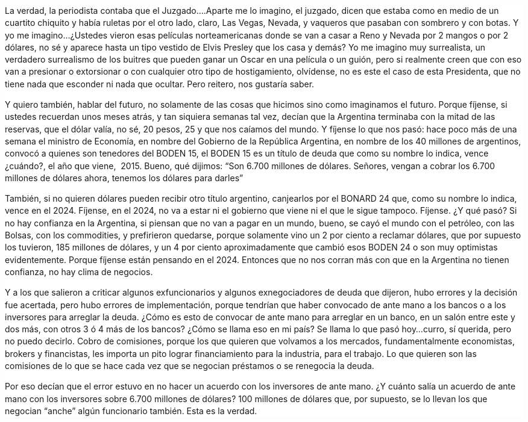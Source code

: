 La verdad, la periodista contaba que el Juzgado….Aparte me lo imagino,
el juzgado, dicen que estaba como en medio de un cuartito chiquito y
había ruletas por el otro lado, claro, Las Vegas, Nevada, y vaqueros que
pasaban con sombrero y con botas. Y yo me imagino…¿Ustedes vieron esas
películas norteamericanas donde se van a casar a Reno y Nevada por 2
mangos o por 2 dólares, no sé y aparece hasta un tipo vestido de Elvis
Presley que los casa y demás? Yo me imagino muy surrealista, un
verdadero surrealismo de los buitres que pueden ganar un Oscar en una
película o un guión, pero si realmente creen que con eso van a presionar
o extorsionar o con cualquier otro tipo de hostigamiento, olvídense, no
es este el caso de esta Presidenta, que no tiene nada que esconder ni
nada que ocultar. Pero reitero, nos gustaría saber.

Y quiero también, hablar del futuro, no solamente de las cosas que
hicimos sino como imaginamos el futuro. Porque fíjense, si ustedes
recuerdan unos meses atrás, y tan siquiera semanas tal vez, decían que
la Argentina terminaba con la mitad de las reservas, que el dólar valía,
no sé, 20 pesos, 25 y que nos caíamos del mundo. Y fíjense lo que nos
pasó: hace poco más de una semana el ministro de Economía, en nombre del
Gobierno de la República Argentina, en nombre de los 40 millones de
argentinos, convocó a quienes son tenedores del BODEN 15, el BODEN 15 es
un título de deuda que como su nombre lo indica, vence ¿cuándo?, el año
que viene,  2015. Bueno, qué dijimos: “Son 6.700 millones de dólares.
Señores, vengan a cobrar los 6.700 millones de dólares ahora, tenemos
los dólares para darles”

También, si no quieren dólares pueden recibir otro título argentino,
canjearlos por el BONARD 24 que, como su nombre lo indica, vence en el
2024. Fíjense, en el 2024, no va a estar ni el gobierno que viene ni el
que le sigue tampoco. Fíjense. ¿Y qué pasó? Si no hay confianza en la
Argentina, si piensan que no van a pagar en un mundo, bueno, se cayó el
mundo con el petróleo, con las Bolsas, con los commodities, y
prefirieron quedarse, porque solamente vino un 2 por ciento a reclamar
dólares, que por supuesto los tuvieron, 185 millones de dólares, y un 4
por ciento aproximadamente que cambió esos BODEN 24 o son muy optimistas
evidentemente. Porque fíjense están pensando en el 2024. Entonces que no
nos corran más con que en la Argentina no tienen confianza, no hay clima
de negocios.

Y a los que salieron a criticar algunos exfuncionarios y algunos
exnegociadores de deuda que dijeron, hubo errores y la decisión fue
acertada, pero hubo errores de implementación, porque tendrían que haber
convocado de ante mano a los bancos o a los inversores para arreglar la
deuda. ¿Cómo es esto de convocar de ante mano para arreglar en un banco,
en un salón entre este y dos más, con otros 3 ó 4 más de los bancos?
¿Cómo se llama eso en mi país? Se llama lo que pasó hoy…curro, sí
querida, pero no puedo decirlo. Cobro de comisiones, porque los que
quieren que volvamos a los mercados, fundamentalmente economistas,
brokers y financistas, les importa un pito lograr financiamiento para la
industria, para el trabajo. Lo que quieren son las comisiones de lo que
se hace cada vez que se negocian préstamos o se renegocia la deuda.

Por eso decían que el error estuvo en no hacer un acuerdo con los
inversores de ante mano. ¿Y cuánto salía un acuerdo de ante mano con los
inversores sobre 6.700 millones de dólares? 100 millones de dólares que,
por supuesto, se lo llevan los que negocian “anche” algún funcionario
también. Esta es la verdad.
